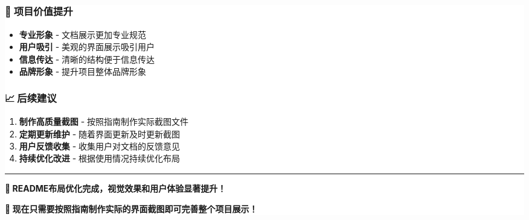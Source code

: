 ### 🚀 **项目价值提升**
- **专业形象** - 文档展示更加专业规范
- **用户吸引** - 美观的界面展示吸引用户
- **信息传达** - 清晰的结构便于信息传达
- **品牌形象** - 提升项目整体品牌形象

### 📈 **后续建议**
1. **制作高质量截图** - 按照指南制作实际截图文件
2. **定期更新维护** - 随着界面更新及时更新截图
3. **用户反馈收集** - 收集用户对文档的反馈意见
4. **持续优化改进** - 根据使用情况持续优化布局

---

**🎨 README布局优化完成，视觉效果和用户体验显著提升！**

**📸 现在只需要按照指南制作实际的界面截图即可完善整个项目展示！**
